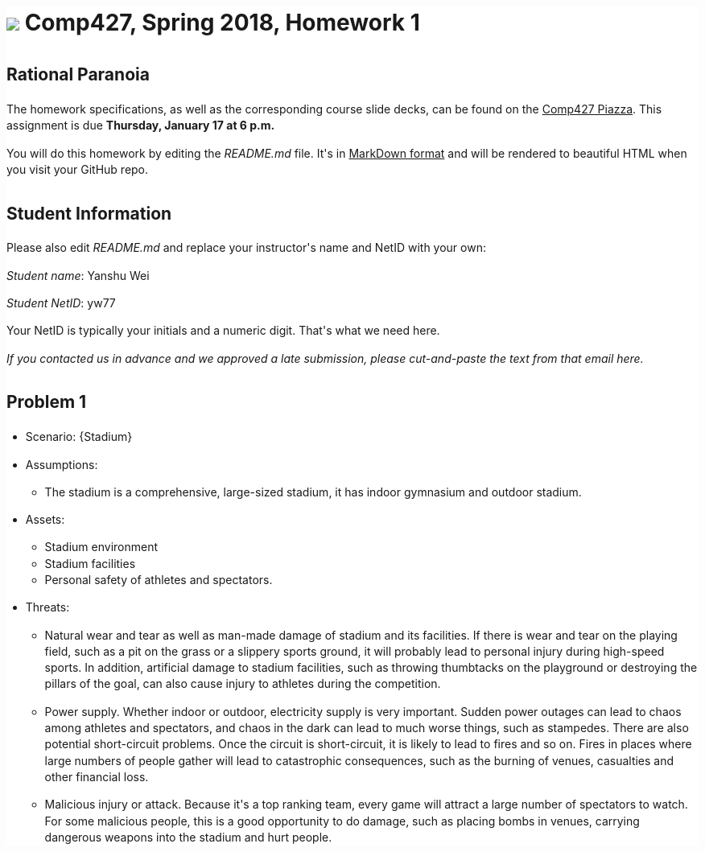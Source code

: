 # <img src="http://www.rice.edu/_images/rice-logo.jpg" width=180> Comp427, Spring 2018, Homework 1
## Rational Paranoia
The homework specifications, as well as the corresponding course slide decks,
can be found on the [Comp427 Piazza](https://piazza.com/class/jqifhp864b37ju).
This assignment is due **Thursday, January 17 at 6 p.m.**

You will do this homework by editing the _README.md_ file. It's in
[MarkDown format](https://guides.github.com/features/mastering-markdown/)
and will be rendered to beautiful HTML when you visit your GitHub repo.

## Student Information
Please also edit _README.md_ and replace your instructor's name and NetID with your own:

_Student name_: Yanshu Wei

_Student NetID_: yw77

Your NetID is typically your initials and a numeric digit. That's
what we need here.

_If you contacted us in advance and we approved a late submission,
please cut-and-paste the text from that email here._

## Problem 1
- Scenario: {Stadium}

- Assumptions:
  - The stadium is a comprehensive, large-sized stadium, it has indoor  gymnasium and outdoor stadium.

- Assets:
  - Stadium environment
  - Stadium facilities
  - Personal safety of athletes and spectators.

- Threats:
  - Natural wear and tear as well as man-made damage of stadium and its facilities. If there is wear and tear on the playing field, such as a pit on the grass or a slippery sports ground, it will probably lead to personal injury during high-speed sports. In addition, artificial damage to stadium facilities, such as throwing thumbtacks on the playground or destroying the pillars of the goal, can also cause injury to athletes during the competition.   

  - Power supply. Whether indoor or outdoor, electricity supply is very important. Sudden power outages can lead to chaos among athletes and spectators, and chaos in the dark can lead to much worse things, such as stampedes. There are also potential short-circuit problems. Once the circuit is short-circuit, it is likely to lead to fires and so on. Fires in places where large numbers of people gather will lead to catastrophic consequences, such as the burning of venues, casualties and other financial loss.

  - Malicious injury or attack. Because it's a top ranking team, every game will attract a large number of spectators to watch. For some malicious people, this is a good opportunity to do damage, such as placing bombs in venues, carrying dangerous weapons into the stadium and hurt people.  

